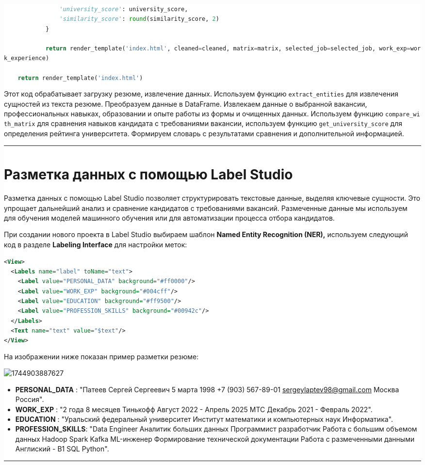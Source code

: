 ```python
                'university_score': university_score,
                'similarity_score': round(similarity_score, 2)
            }

            return render_template('index.html', cleaned=cleaned, matrix=matrix, selected_job=selected_job, work_exp=work_experience)

    return render_template('index.html')
```

Этот код обрабатывает загрузку резюме, извлечение данных. Используем функцию `extract_entities` для извлечения сущностей из текста резюме. Преобразуем данные в DataFrame. Извлекаем данные о выбранной вакансии, профессиональных навыках, образовании и опыте работы из формы и очищенных данных. Используем функцию `compare_with_matrix` для сравнения навыков кандидата с требованиями вакансии, используем функцию `get_university_score` для определения рейтинга университета. Формируем словарь с результатами сравнения и дополнительной информацией.

---

# Разметка данных с помощью Label Studio

Разметка данных с помощью Label Studio позволяет структурировать текстовые данные, выделяя ключевые сущности. Это упрощает дальнейший анализ и сравнение кандидатов с требованиями вакансий. Размеченные данные мы используем для обучения моделей машинного обучения или для автоматизации процесса отбора кандидатов.

При создании нового проекта в Label Studio выбираем шаблон **Named Entity Recognition (NER),** используем следующий код в разделе **Labeling Interface** для настройки меток:

```xml
<View>
  <Labels name="label" toName="text">
    <Label value="PERSONAL_DATA" background="#ff0000"/>
    <Label value="WORK_EXP" background="#004cff"/>
    <Label value="EDUCATION" background="#ff9500"/>
    <Label value="PROFESSION_SKILLS" background="#00942c"/>
  </Labels>
  <Text name="text" value="$text"/>
</View>
```

На изображении ниже показан пример разметки резюме:

![1744903887627](/img/labeled.jpglabeled.jpg)

* **PERSONAL_DATA** : "Патеев Сергей Сергеевич 5 марта 1998 +7 (903) 567-89-01 sergeylaptev98@gmail.com Москва Россия".
* **WORK_EXP** : "2 года 8 месяцев Тинькофф Август 2022 - Апрель 2025 МТС Декабрь 2021 - Февраль 2022".
* **EDUCATION** : "Уральский федеральный университет Институт математики и компьютерных наук Информатика".
* **PROFESSION_SKILLS**: "Data Engineer Аналитик больших данных Программист разработчик Работа с большим объемом данных Hadoop Spark Kafka ML-инженер Формирование технической документации Работа с размеченными данными Англиский - B1 SQL Python".

---